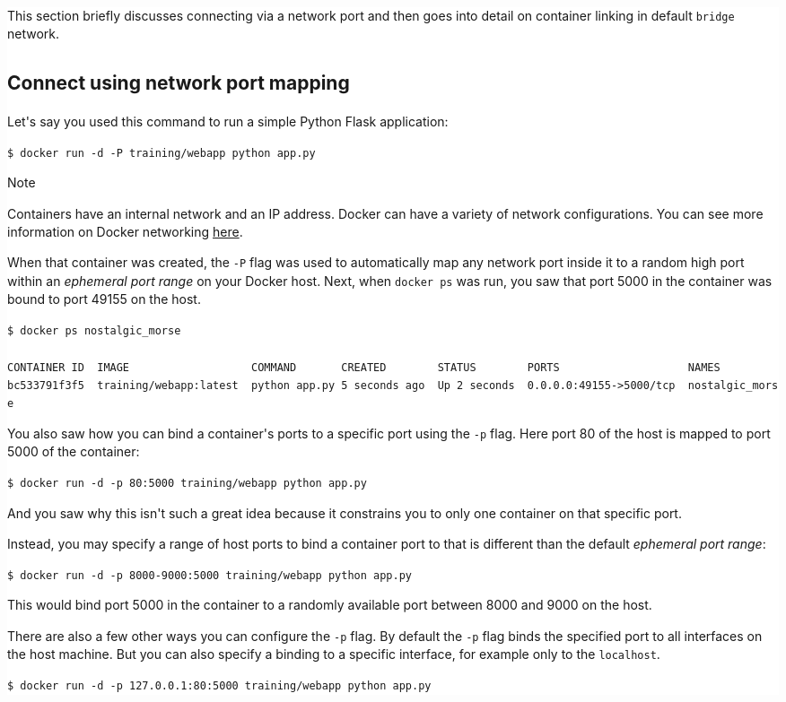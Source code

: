 This section briefly discusses connecting via a network port and then goes into
detail on container linking in default `bridge` network.

## Connect using network port mapping

Let's say you used this command to run a simple Python Flask application:

```console
$ docker run -d -P training/webapp python app.py
```

> [!NOTE]
>
> Containers have an internal network and an IP address.
> Docker can have a variety of network configurations. You can see more
> information on Docker networking [here](index.md).

When that container was created, the `-P` flag was used to automatically map
any network port inside it to a random high port within an *ephemeral port
range* on your Docker host. Next, when `docker ps` was run, you saw that port
5000 in the container was bound to port 49155 on the host.

```console
$ docker ps nostalgic_morse

CONTAINER ID  IMAGE                   COMMAND       CREATED        STATUS        PORTS                    NAMES
bc533791f3f5  training/webapp:latest  python app.py 5 seconds ago  Up 2 seconds  0.0.0.0:49155->5000/tcp  nostalgic_morse
```

You also saw how you can bind a container's ports to a specific port using
the `-p` flag. Here port 80 of the host is mapped to port 5000 of the
container:

```console
$ docker run -d -p 80:5000 training/webapp python app.py
```

And you saw why this isn't such a great idea because it constrains you to
only one container on that specific port.

Instead, you may specify a range of host ports to bind a container port to
that is different than the default *ephemeral port range*:

```console
$ docker run -d -p 8000-9000:5000 training/webapp python app.py
```

This would bind port 5000 in the container to a randomly available port
between 8000 and 9000 on the host.

There are also a few other ways you can configure the `-p` flag. By
default the `-p` flag binds the specified port to all interfaces on
the host machine. But you can also specify a binding to a specific
interface, for example only to the `localhost`.

```console
$ docker run -d -p 127.0.0.1:80:5000 training/webapp python app.py
```

